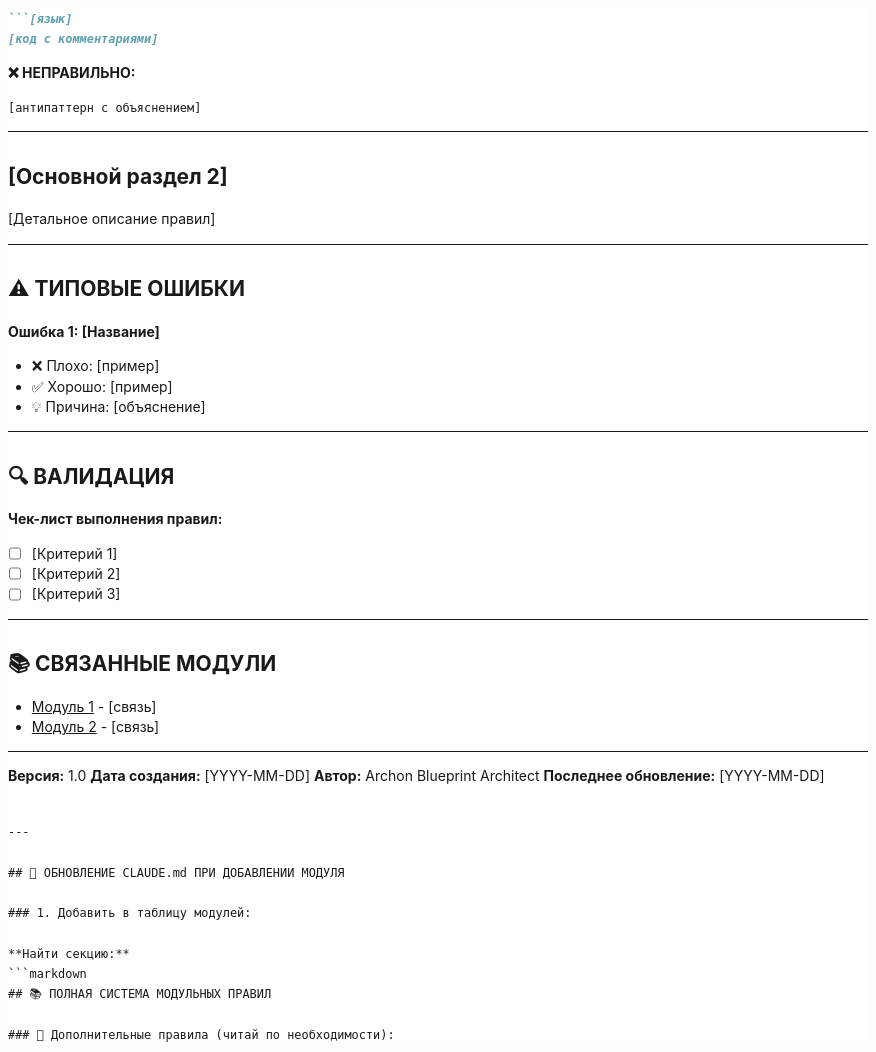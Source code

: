 ```markdown
```[язык]
[код с комментариями]
```

**❌ НЕПРАВИЛЬНО:**
```[язык]
[антипаттерн с объяснением]
```

---

## [Основной раздел 2]

[Детальное описание правил]

---

## ⚠️ ТИПОВЫЕ ОШИБКИ

**Ошибка 1: [Название]**
- ❌ Плохо: [пример]
- ✅ Хорошо: [пример]
- 💡 Причина: [объяснение]

---

## 🔍 ВАЛИДАЦИЯ

**Чек-лист выполнения правил:**
- [ ] [Критерий 1]
- [ ] [Критерий 2]
- [ ] [Критерий 3]

---

## 📚 СВЯЗАННЫЕ МОДУЛИ

- [Модуль 1](.claude/rules/XX_module.md) - [связь]
- [Модуль 2](.claude/rules/YY_module.md) - [связь]

---

**Версия:** 1.0
**Дата создания:** [YYYY-MM-DD]
**Автор:** Archon Blueprint Architect
**Последнее обновление:** [YYYY-MM-DD]
```

---

## 🔄 ОБНОВЛЕНИЕ CLAUDE.md ПРИ ДОБАВЛЕНИИ МОДУЛЯ

### 1. Добавить в таблицу модулей:

**Найти секцию:**
```markdown
## 📚 ПОЛНАЯ СИСТЕМА МОДУЛЬНЫХ ПРАВИЛ

### 🔧 Дополнительные правила (читай по необходимости):
```
